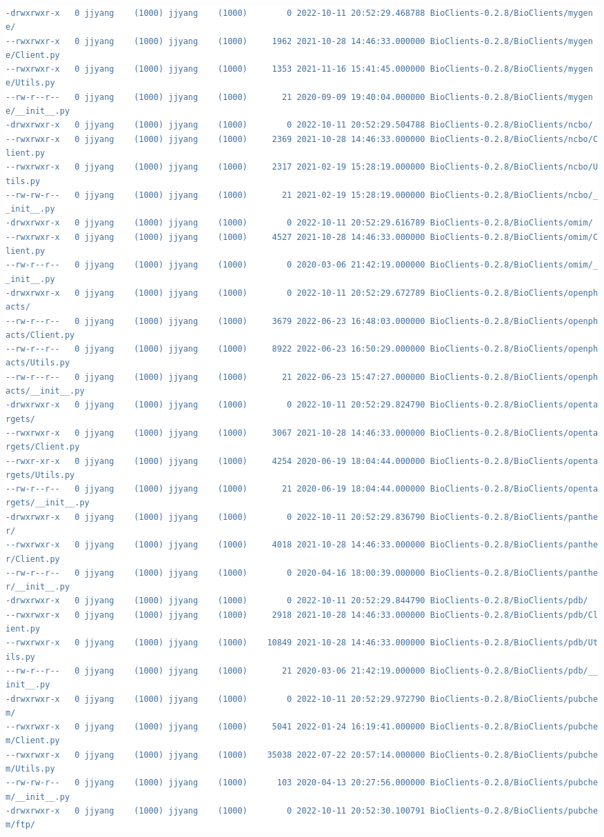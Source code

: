 ```diff
-drwxrwxr-x   0 jjyang    (1000) jjyang    (1000)        0 2022-10-11 20:52:29.468788 BioClients-0.2.8/BioClients/mygene/
--rwxrwxr-x   0 jjyang    (1000) jjyang    (1000)     1962 2021-10-28 14:46:33.000000 BioClients-0.2.8/BioClients/mygene/Client.py
--rwxrwxr-x   0 jjyang    (1000) jjyang    (1000)     1353 2021-11-16 15:41:45.000000 BioClients-0.2.8/BioClients/mygene/Utils.py
--rw-r--r--   0 jjyang    (1000) jjyang    (1000)       21 2020-09-09 19:40:04.000000 BioClients-0.2.8/BioClients/mygene/__init__.py
-drwxrwxr-x   0 jjyang    (1000) jjyang    (1000)        0 2022-10-11 20:52:29.504788 BioClients-0.2.8/BioClients/ncbo/
--rwxrwxr-x   0 jjyang    (1000) jjyang    (1000)     2369 2021-10-28 14:46:33.000000 BioClients-0.2.8/BioClients/ncbo/Client.py
--rwxrwxr-x   0 jjyang    (1000) jjyang    (1000)     2317 2021-02-19 15:28:19.000000 BioClients-0.2.8/BioClients/ncbo/Utils.py
--rw-rw-r--   0 jjyang    (1000) jjyang    (1000)       21 2021-02-19 15:28:19.000000 BioClients-0.2.8/BioClients/ncbo/__init__.py
-drwxrwxr-x   0 jjyang    (1000) jjyang    (1000)        0 2022-10-11 20:52:29.616789 BioClients-0.2.8/BioClients/omim/
--rwxrwxr-x   0 jjyang    (1000) jjyang    (1000)     4527 2021-10-28 14:46:33.000000 BioClients-0.2.8/BioClients/omim/Client.py
--rw-r--r--   0 jjyang    (1000) jjyang    (1000)        0 2020-03-06 21:42:19.000000 BioClients-0.2.8/BioClients/omim/__init__.py
-drwxrwxr-x   0 jjyang    (1000) jjyang    (1000)        0 2022-10-11 20:52:29.672789 BioClients-0.2.8/BioClients/openphacts/
--rw-r--r--   0 jjyang    (1000) jjyang    (1000)     3679 2022-06-23 16:48:03.000000 BioClients-0.2.8/BioClients/openphacts/Client.py
--rw-r--r--   0 jjyang    (1000) jjyang    (1000)     8922 2022-06-23 16:50:29.000000 BioClients-0.2.8/BioClients/openphacts/Utils.py
--rw-r--r--   0 jjyang    (1000) jjyang    (1000)       21 2022-06-23 15:47:27.000000 BioClients-0.2.8/BioClients/openphacts/__init__.py
-drwxrwxr-x   0 jjyang    (1000) jjyang    (1000)        0 2022-10-11 20:52:29.824790 BioClients-0.2.8/BioClients/opentargets/
--rwxrwxr-x   0 jjyang    (1000) jjyang    (1000)     3067 2021-10-28 14:46:33.000000 BioClients-0.2.8/BioClients/opentargets/Client.py
--rwxr-xr-x   0 jjyang    (1000) jjyang    (1000)     4254 2020-06-19 18:04:44.000000 BioClients-0.2.8/BioClients/opentargets/Utils.py
--rw-r--r--   0 jjyang    (1000) jjyang    (1000)       21 2020-06-19 18:04:44.000000 BioClients-0.2.8/BioClients/opentargets/__init__.py
-drwxrwxr-x   0 jjyang    (1000) jjyang    (1000)        0 2022-10-11 20:52:29.836790 BioClients-0.2.8/BioClients/panther/
--rwxrwxr-x   0 jjyang    (1000) jjyang    (1000)     4018 2021-10-28 14:46:33.000000 BioClients-0.2.8/BioClients/panther/Client.py
--rw-r--r--   0 jjyang    (1000) jjyang    (1000)        0 2020-04-16 18:00:39.000000 BioClients-0.2.8/BioClients/panther/__init__.py
-drwxrwxr-x   0 jjyang    (1000) jjyang    (1000)        0 2022-10-11 20:52:29.844790 BioClients-0.2.8/BioClients/pdb/
--rwxrwxr-x   0 jjyang    (1000) jjyang    (1000)     2918 2021-10-28 14:46:33.000000 BioClients-0.2.8/BioClients/pdb/Client.py
--rwxrwxr-x   0 jjyang    (1000) jjyang    (1000)    10849 2021-10-28 14:46:33.000000 BioClients-0.2.8/BioClients/pdb/Utils.py
--rw-r--r--   0 jjyang    (1000) jjyang    (1000)       21 2020-03-06 21:42:19.000000 BioClients-0.2.8/BioClients/pdb/__init__.py
-drwxrwxr-x   0 jjyang    (1000) jjyang    (1000)        0 2022-10-11 20:52:29.972790 BioClients-0.2.8/BioClients/pubchem/
--rwxrwxr-x   0 jjyang    (1000) jjyang    (1000)     5041 2022-01-24 16:19:41.000000 BioClients-0.2.8/BioClients/pubchem/Client.py
--rwxrwxr-x   0 jjyang    (1000) jjyang    (1000)    35038 2022-07-22 20:57:14.000000 BioClients-0.2.8/BioClients/pubchem/Utils.py
--rw-rw-r--   0 jjyang    (1000) jjyang    (1000)      103 2020-04-13 20:27:56.000000 BioClients-0.2.8/BioClients/pubchem/__init__.py
-drwxrwxr-x   0 jjyang    (1000) jjyang    (1000)        0 2022-10-11 20:52:30.100791 BioClients-0.2.8/BioClients/pubchem/ftp/
```